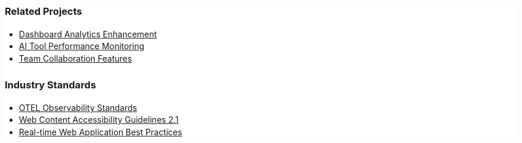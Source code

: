 ### Related Projects
- [Dashboard Analytics Enhancement](../PRD/dashboard-analytics.md)
- [AI Tool Performance Monitoring](../PRD/ai-tool-monitoring.md)
- [Team Collaboration Features](../PRD/team-collaboration.md)

### Industry Standards
- [OTEL Observability Standards](https://opentelemetry.io/docs/)
- [Web Content Accessibility Guidelines 2.1](https://www.w3.org/WAI/WCAG21/quickref/)
- [Real-time Web Application Best Practices](https://web.dev/real-time-web-applications/)